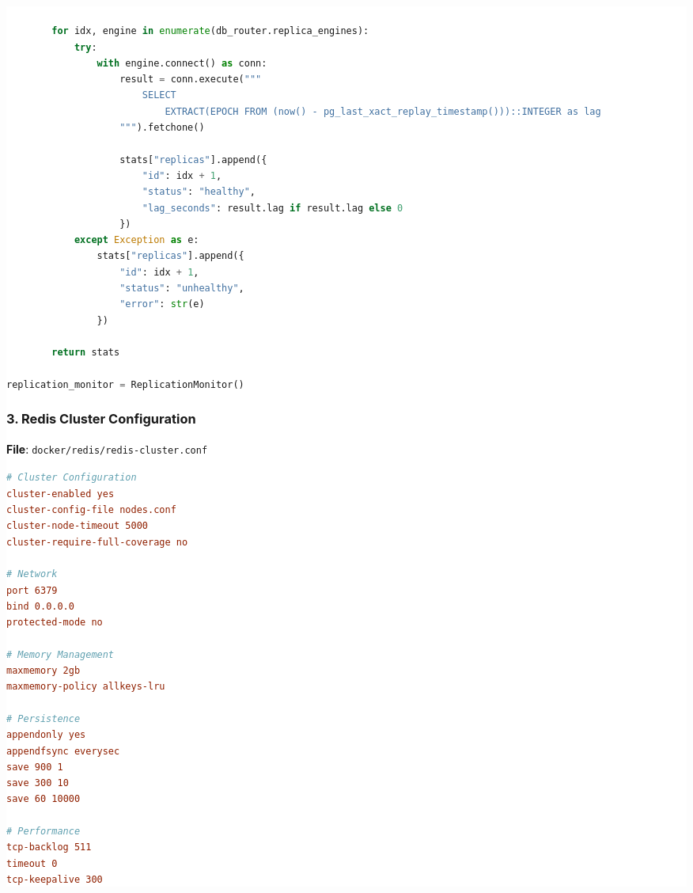 ```python

        for idx, engine in enumerate(db_router.replica_engines):
            try:
                with engine.connect() as conn:
                    result = conn.execute("""
                        SELECT
                            EXTRACT(EPOCH FROM (now() - pg_last_xact_replay_timestamp()))::INTEGER as lag
                    """).fetchone()

                    stats["replicas"].append({
                        "id": idx + 1,
                        "status": "healthy",
                        "lag_seconds": result.lag if result.lag else 0
                    })
            except Exception as e:
                stats["replicas"].append({
                    "id": idx + 1,
                    "status": "unhealthy",
                    "error": str(e)
                })

        return stats

replication_monitor = ReplicationMonitor()
```

### 3. Redis Cluster Configuration

**File**: `docker/redis/redis-cluster.conf`

```conf
# Cluster Configuration
cluster-enabled yes
cluster-config-file nodes.conf
cluster-node-timeout 5000
cluster-require-full-coverage no

# Network
port 6379
bind 0.0.0.0
protected-mode no

# Memory Management
maxmemory 2gb
maxmemory-policy allkeys-lru

# Persistence
appendonly yes
appendfsync everysec
save 900 1
save 300 10
save 60 10000

# Performance
tcp-backlog 511
timeout 0
tcp-keepalive 300
```
